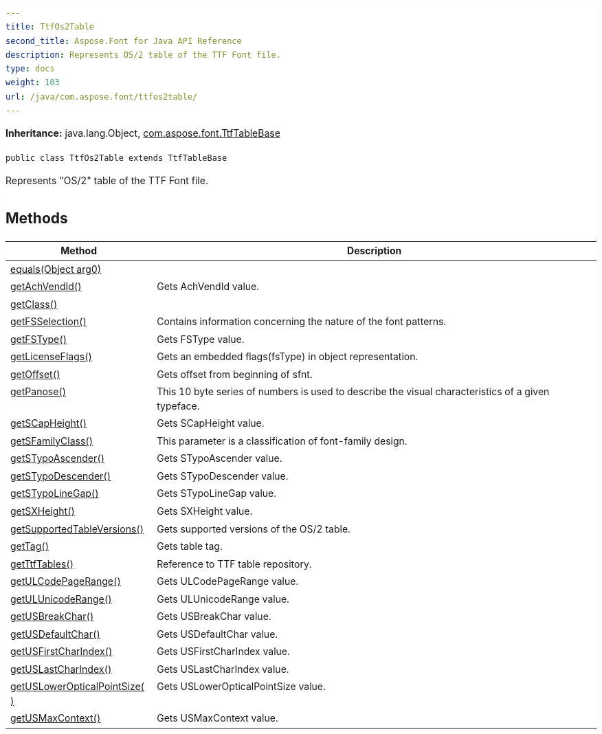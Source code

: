 ```yaml
---
title: TtfOs2Table
second_title: Aspose.Font for Java API Reference
description: Represents OS/2 table of the TTF Font file.
type: docs
weight: 103
url: /java/com.aspose.font/ttfos2table/
---
```

**Inheritance:**
java.lang.Object, [com.aspose.font.TtfTableBase](../../com.aspose.font/ttftablebase)
```
public class TtfOs2Table extends TtfTableBase
```

Represents "OS/2" table of the TTF Font file.
## Methods

| Method | Description |
| --- | --- |
| [equals(Object arg0)](#equals-java.lang.Object-) |  |
| [getAchVendId()](#getAchVendId--) | Gets AchVendId value. |
| [getClass()](#getClass--) |  |
| [getFSSelection()](#getFSSelection--) | Contains information concerning the nature of the font patterns. |
| [getFSType()](#getFSType--) | Gets FSType value. |
| [getLicenseFlags()](#getLicenseFlags--) | Gets an embedded flags(fsType) in object representation. |
| [getOffset()](#getOffset--) | Gets offset from beginning of sfnt. |
| [getPanose()](#getPanose--) | This 10 byte series of numbers is used to describe the visual characteristics of a given typeface. |
| [getSCapHeight()](#getSCapHeight--) | Gets SCapHeight value. |
| [getSFamilyClass()](#getSFamilyClass--) | This parameter is a classification of font-family design. |
| [getSTypoAscender()](#getSTypoAscender--) | Gets STypoAscender value. |
| [getSTypoDescender()](#getSTypoDescender--) | Gets STypoDescender value. |
| [getSTypoLineGap()](#getSTypoLineGap--) | Gets STypoLineGap value. |
| [getSXHeight()](#getSXHeight--) | Gets SXHeight value. |
| [getSupportedTableVersions()](#getSupportedTableVersions--) | Gets supported versions of the OS/2 table. |
| [getTag()](#getTag--) | Gets table tag. |
| [getTtfTables()](#getTtfTables--) | Reference to TTF table repository. |
| [getULCodePageRange()](#getULCodePageRange--) | Gets ULCodePageRange value. |
| [getULUnicodeRange()](#getULUnicodeRange--) | Gets ULUnicodeRange value. |
| [getUSBreakChar()](#getUSBreakChar--) | Gets USBreakChar value. |
| [getUSDefaultChar()](#getUSDefaultChar--) | Gets USDefaultChar value. |
| [getUSFirstCharIndex()](#getUSFirstCharIndex--) | Gets USFirstCharIndex value. |
| [getUSLastCharIndex()](#getUSLastCharIndex--) | Gets USLastCharIndex value. |
| [getUSLowerOpticalPointSize()](#getUSLowerOpticalPointSize--) | Gets USLowerOpticalPointSize value. |
| [getUSMaxContext()](#getUSMaxContext--) | Gets USMaxContext value. |